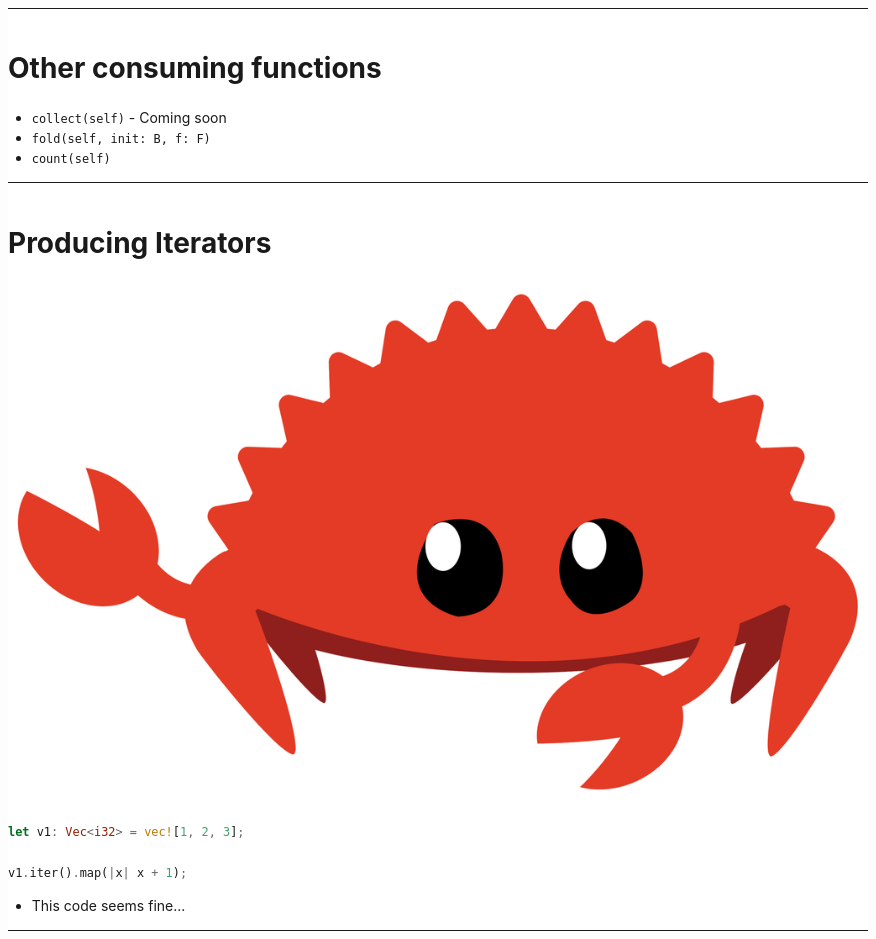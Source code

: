 
---


# Other consuming functions

* `collect(self)` - Coming soon
* `fold(self, init: B, f: F)`
* `count(self)`


---


# Producing Iterators

![bg right:25% 75%](../images/ferris_not_desired_behavior.svg)
```rust
let v1: Vec<i32> = vec![1, 2, 3];

v1.iter().map(|x| x + 1);
```
* This code seems fine...


---
